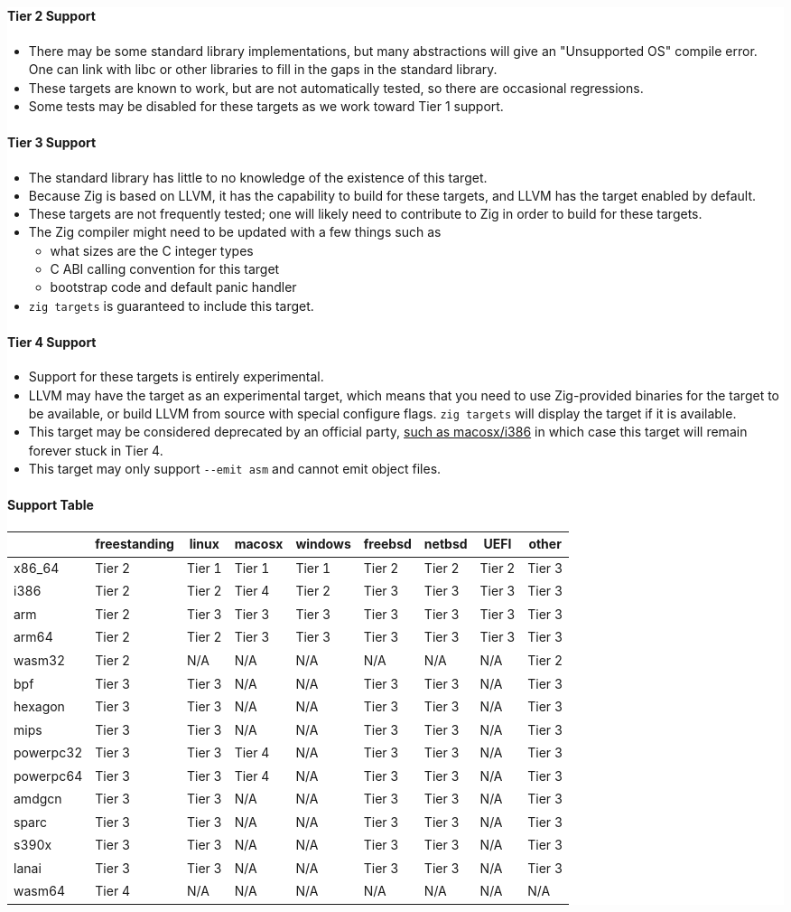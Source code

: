 #### Tier 2 Support

 * There may be some standard library implementations, but many abstractions
   will give an "Unsupported OS" compile error. One can link with libc or other
   libraries to fill in the gaps in the standard library.
 * These targets are known to work, but are not automatically tested, so there
   are occasional regressions.
 * Some tests may be disabled for these targets as we work toward Tier 1
   support.

#### Tier 3 Support

 * The standard library has little to no knowledge of the existence of this
   target.
 * Because Zig is based on LLVM, it has the capability to build for these
   targets, and LLVM has the target enabled by default.
 * These targets are not frequently tested; one will likely need to contribute
   to Zig in order to build for these targets.
 * The Zig compiler might need to be updated with a few things such as
   - what sizes are the C integer types
   - C ABI calling convention for this target
   - bootstrap code and default panic handler
 * `zig targets` is guaranteed to include this target.

#### Tier 4 Support

 * Support for these targets is entirely experimental.
 * LLVM may have the target as an experimental target, which means that you
   need to use Zig-provided binaries for the target to be available, or
   build LLVM from source with special configure flags. `zig targets` will
   display the target if it is available.
 * This target may be considered deprecated by an official party,
   [such as macosx/i386](https://support.apple.com/en-us/HT208436) in which
   case this target will remain forever stuck in Tier 4.
 * This target may only support `--emit asm` and cannot emit object files.

#### Support Table

|             | freestanding | linux  | macosx | windows | freebsd | netbsd | UEFI   | other  |
|-------------|--------------|--------|--------|---------|---------|------- | -------|--------|
|x86_64       | Tier 2       | Tier 1 | Tier 1 | Tier 1  | Tier 2  | Tier 2 | Tier 2 | Tier 3 |
|i386         | Tier 2       | Tier 2 | Tier 4 | Tier 2  | Tier 3  | Tier 3 | Tier 3 | Tier 3 |
|arm          | Tier 2       | Tier 3 | Tier 3 | Tier 3  | Tier 3  | Tier 3 | Tier 3 | Tier 3 |
|arm64        | Tier 2       | Tier 2 | Tier 3 | Tier 3  | Tier 3  | Tier 3 | Tier 3 | Tier 3 |
|wasm32       | Tier 2       | N/A    | N/A    | N/A     | N/A     | N/A    | N/A    | Tier 2 |
|bpf          | Tier 3       | Tier 3 | N/A    | N/A     | Tier 3  | Tier 3 | N/A    | Tier 3 |
|hexagon      | Tier 3       | Tier 3 | N/A    | N/A     | Tier 3  | Tier 3 | N/A    | Tier 3 |
|mips         | Tier 3       | Tier 3 | N/A    | N/A     | Tier 3  | Tier 3 | N/A    | Tier 3 |
|powerpc32    | Tier 3       | Tier 3 | Tier 4 | N/A     | Tier 3  | Tier 3 | N/A    | Tier 3 |
|powerpc64    | Tier 3       | Tier 3 | Tier 4 | N/A     | Tier 3  | Tier 3 | N/A    | Tier 3 |
|amdgcn       | Tier 3       | Tier 3 | N/A    | N/A     | Tier 3  | Tier 3 | N/A    | Tier 3 |
|sparc        | Tier 3       | Tier 3 | N/A    | N/A     | Tier 3  | Tier 3 | N/A    | Tier 3 |
|s390x        | Tier 3       | Tier 3 | N/A    | N/A     | Tier 3  | Tier 3 | N/A    | Tier 3 |
|lanai        | Tier 3       | Tier 3 | N/A    | N/A     | Tier 3  | Tier 3 | N/A    | Tier 3 |
|wasm64       | Tier 4       | N/A    | N/A    | N/A     | N/A     | N/A    | N/A    | N/A    |